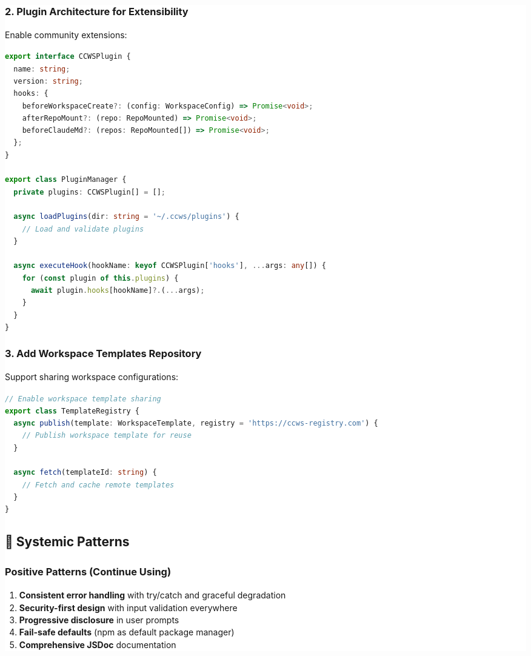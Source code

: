 ### 2. Plugin Architecture for Extensibility
Enable community extensions:
```typescript
export interface CCWSPlugin {
  name: string;
  version: string;
  hooks: {
    beforeWorkspaceCreate?: (config: WorkspaceConfig) => Promise<void>;
    afterRepoMount?: (repo: RepoMounted) => Promise<void>;
    beforeClaudeMd?: (repos: RepoMounted[]) => Promise<void>;
  };
}

export class PluginManager {
  private plugins: CCWSPlugin[] = [];
  
  async loadPlugins(dir: string = '~/.ccws/plugins') {
    // Load and validate plugins
  }
  
  async executeHook(hookName: keyof CCWSPlugin['hooks'], ...args: any[]) {
    for (const plugin of this.plugins) {
      await plugin.hooks[hookName]?.(...args);
    }
  }
}
```

### 3. Add Workspace Templates Repository
Support sharing workspace configurations:
```typescript
// Enable workspace template sharing
export class TemplateRegistry {
  async publish(template: WorkspaceTemplate, registry = 'https://ccws-registry.com') {
    // Publish workspace template for reuse
  }
  
  async fetch(templateId: string) {
    // Fetch and cache remote templates
  }
}
```

## 🔄 Systemic Patterns

### Positive Patterns (Continue Using)
1. **Consistent error handling** with try/catch and graceful degradation
2. **Security-first design** with input validation everywhere
3. **Progressive disclosure** in user prompts
4. **Fail-safe defaults** (npm as default package manager)
5. **Comprehensive JSDoc** documentation
